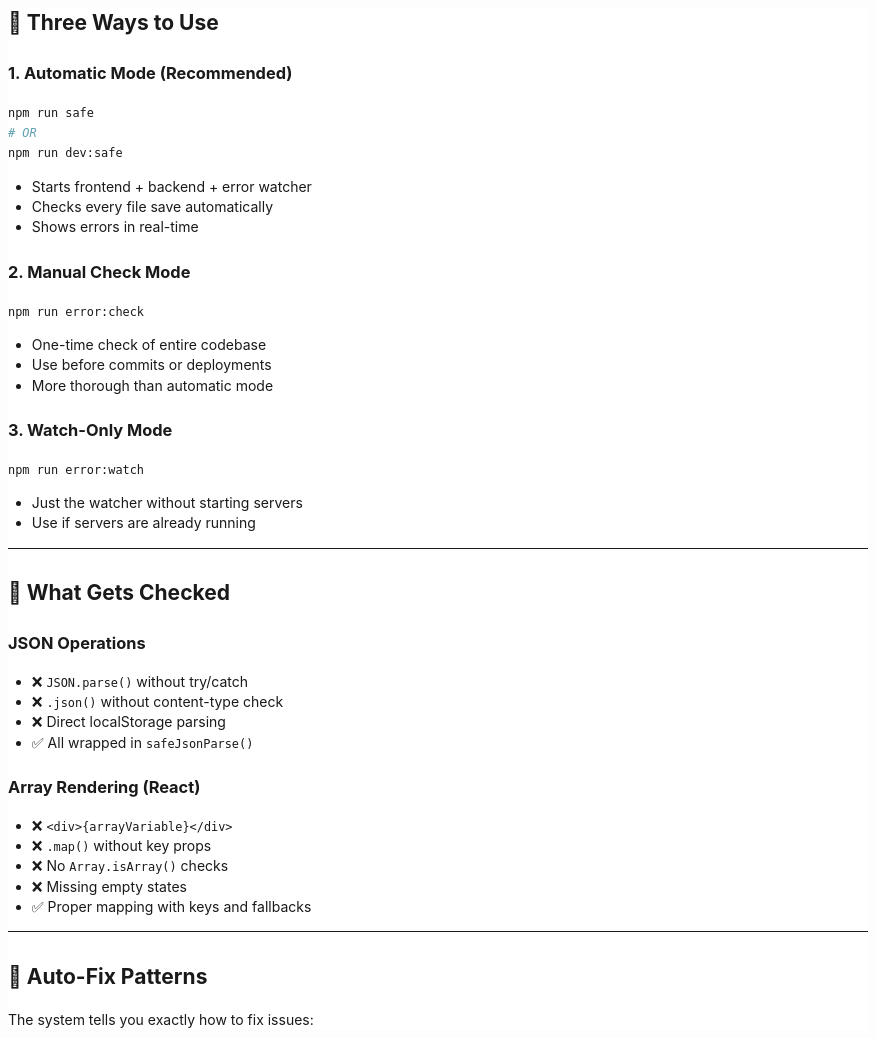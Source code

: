 
## 🎯 Three Ways to Use

### 1. **Automatic Mode** (Recommended)
```bash
npm run safe
# OR
npm run dev:safe
```
- Starts frontend + backend + error watcher
- Checks every file save automatically
- Shows errors in real-time

### 2. **Manual Check Mode**
```bash
npm run error:check
```
- One-time check of entire codebase
- Use before commits or deployments
- More thorough than automatic mode

### 3. **Watch-Only Mode**
```bash
npm run error:watch
```
- Just the watcher without starting servers
- Use if servers are already running

---

## 🔧 What Gets Checked

### JSON Operations
- ❌ `JSON.parse()` without try/catch
- ❌ `.json()` without content-type check
- ❌ Direct localStorage parsing
- ✅ All wrapped in `safeJsonParse()`

### Array Rendering (React)
- ❌ `<div>{arrayVariable}</div>`
- ❌ `.map()` without key props
- ❌ No `Array.isArray()` checks
- ❌ Missing empty states
- ✅ Proper mapping with keys and fallbacks

---

## 📝 Auto-Fix Patterns

The system tells you exactly how to fix issues:
